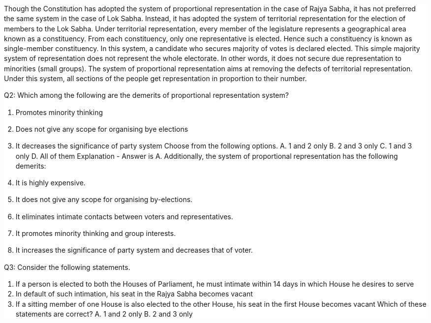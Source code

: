 Though the Constitution has adopted the system of proportional
representation in the case of Rajya Sabha, it has not preferred the
same system in the case of Lok Sabha. Instead, it has adopted the system of territorial representation for the election of
members to the Lok Sabha.
Under territorial representation, every member of the legislature
represents a geographical area known as a constituency. From each
constituency, only one representative is elected. Hence such a
constituency is known as single-member constituency. In this system, a
candidate who secures majority of votes is declared elected. This
simple majority system of representation does not represent the whole
electorate. In other words, it does not secure due representation to
minorities (small groups).
The system of proportional representation aims at removing the
defects of territorial representation.
Under this system, all sections of the people get representation in
proportion to their number.


Q2: Which among the following are the demerits of proportional
representation system?

1. Promotes minority thinking
2. Does not give any scope for organising bye elections
3. It decreases the significance of party system
Choose from the following options.
A. 1 and 2 only
B. 2 and 3 only
C. 1 and 3 only
D. All of them
Explanation - Answer is A.
Additionally, the system of proportional representation has the
following demerits:
1. It is highly expensive.
2. It does not give any scope for organising
by-elections.
3. It eliminates intimate contacts between voters and representatives.

4. It promotes minority thinking and group
interests.
5. It increases the significance of party system and decreases that of
voter.


Q3: Consider the following statements.
1. If a person is elected to both the Houses of Parliament, he must
intimate within 14 days in which House he desires to serve
2. In default of such intimation, his seat in the Rajya Sabha becomes
vacant
3. If a sitting member of one House is also elected to the other House,
his seat in the first House becomes vacant
Which of these statements are correct?
A. 1 and 2 only
B. 2 and 3 only
